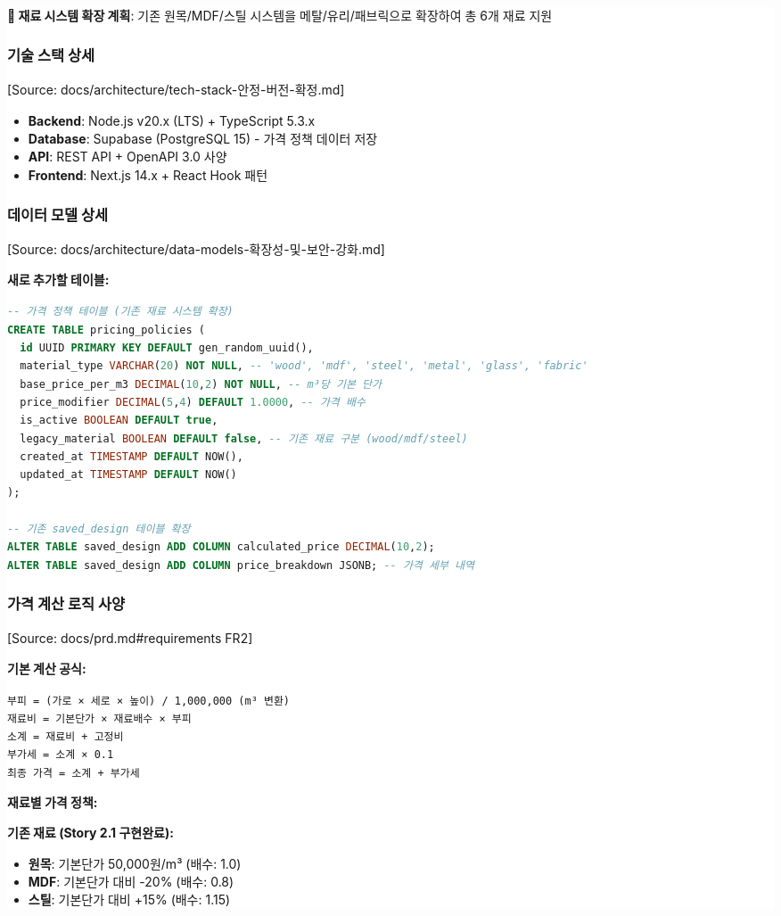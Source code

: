 **🔄 재료 시스템 확장 계획**: 기존 원목/MDF/스틸 시스템을 메탈/유리/패브릭으로 확장하여 총 6개 재료 지원

### 기술 스택 상세

[Source: docs/architecture/tech-stack-안정-버전-확정.md]

- **Backend**: Node.js v20.x (LTS) + TypeScript 5.3.x
- **Database**: Supabase (PostgreSQL 15) - 가격 정책 데이터 저장
- **API**: REST API + OpenAPI 3.0 사양
- **Frontend**: Next.js 14.x + React Hook 패턴

### 데이터 모델 상세

[Source: docs/architecture/data-models-확장성-및-보안-강화.md]

**새로 추가할 테이블:**

```sql
-- 가격 정책 테이블 (기존 재료 시스템 확장)
CREATE TABLE pricing_policies (
  id UUID PRIMARY KEY DEFAULT gen_random_uuid(),
  material_type VARCHAR(20) NOT NULL, -- 'wood', 'mdf', 'steel', 'metal', 'glass', 'fabric'
  base_price_per_m3 DECIMAL(10,2) NOT NULL, -- m³당 기본 단가
  price_modifier DECIMAL(5,4) DEFAULT 1.0000, -- 가격 배수
  is_active BOOLEAN DEFAULT true,
  legacy_material BOOLEAN DEFAULT false, -- 기존 재료 구분 (wood/mdf/steel)
  created_at TIMESTAMP DEFAULT NOW(),
  updated_at TIMESTAMP DEFAULT NOW()
);

-- 기존 saved_design 테이블 확장
ALTER TABLE saved_design ADD COLUMN calculated_price DECIMAL(10,2);
ALTER TABLE saved_design ADD COLUMN price_breakdown JSONB; -- 가격 세부 내역
```

### 가격 계산 로직 사양

[Source: docs/prd.md#requirements FR2]

**기본 계산 공식:**

```
부피 = (가로 × 세로 × 높이) / 1,000,000 (m³ 변환)
재료비 = 기본단가 × 재료배수 × 부피
소계 = 재료비 + 고정비
부가세 = 소계 × 0.1
최종 가격 = 소계 + 부가세
```

**재료별 가격 정책:**

**기존 재료 (Story 2.1 구현완료):**

- **원목**: 기본단가 50,000원/m³ (배수: 1.0)
- **MDF**: 기본단가 대비 -20% (배수: 0.8)
- **스틸**: 기본단가 대비 +15% (배수: 1.15)
